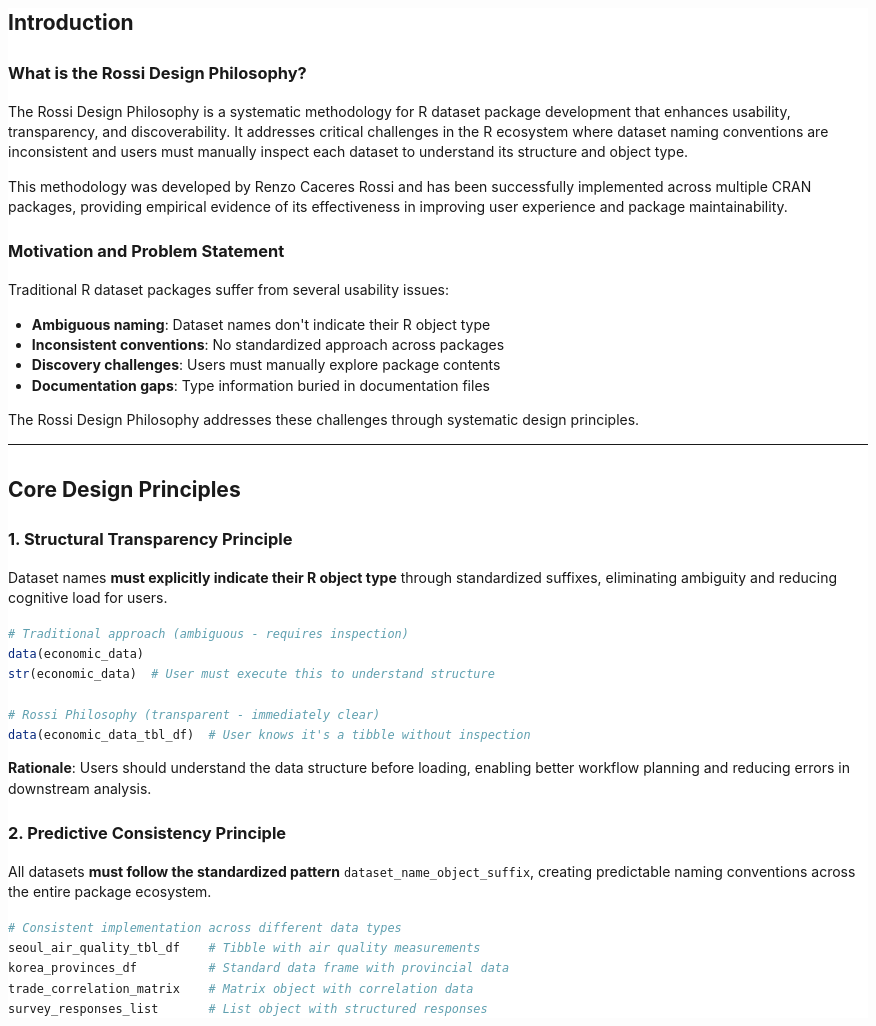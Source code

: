 
## Introduction

### What is the Rossi Design Philosophy?

The Rossi Design Philosophy is a systematic methodology for R dataset package development that enhances usability, transparency, and discoverability. It addresses critical challenges in the R ecosystem where dataset naming conventions are inconsistent and users must manually inspect each dataset to understand its structure and object type.

This methodology was developed by Renzo Caceres Rossi and has been successfully implemented across multiple CRAN packages, providing empirical evidence of its effectiveness in improving user experience and package maintainability.

### Motivation and Problem Statement

Traditional R dataset packages suffer from several usability issues:

- **Ambiguous naming**: Dataset names don't indicate their R object type
- **Inconsistent conventions**: No standardized approach across packages
- **Discovery challenges**: Users must manually explore package contents
- **Documentation gaps**: Type information buried in documentation files

The Rossi Design Philosophy addresses these challenges through systematic design principles.

---

## Core Design Principles

### 1. Structural Transparency Principle

Dataset names **must explicitly indicate their R object type** through standardized suffixes, eliminating ambiguity and reducing cognitive load for users.

```r
# Traditional approach (ambiguous - requires inspection)
data(economic_data)
str(economic_data)  # User must execute this to understand structure

# Rossi Philosophy (transparent - immediately clear)
data(economic_data_tbl_df)  # User knows it's a tibble without inspection
```

**Rationale**: Users should understand the data structure before loading, enabling better workflow planning and reducing errors in downstream analysis.

### 2. Predictive Consistency Principle

All datasets **must follow the standardized pattern** `dataset_name_object_suffix`, creating predictable naming conventions across the entire package ecosystem.

```r
# Consistent implementation across different data types
seoul_air_quality_tbl_df    # Tibble with air quality measurements
korea_provinces_df          # Standard data frame with provincial data
trade_correlation_matrix    # Matrix object with correlation data
survey_responses_list       # List object with structured responses
```
